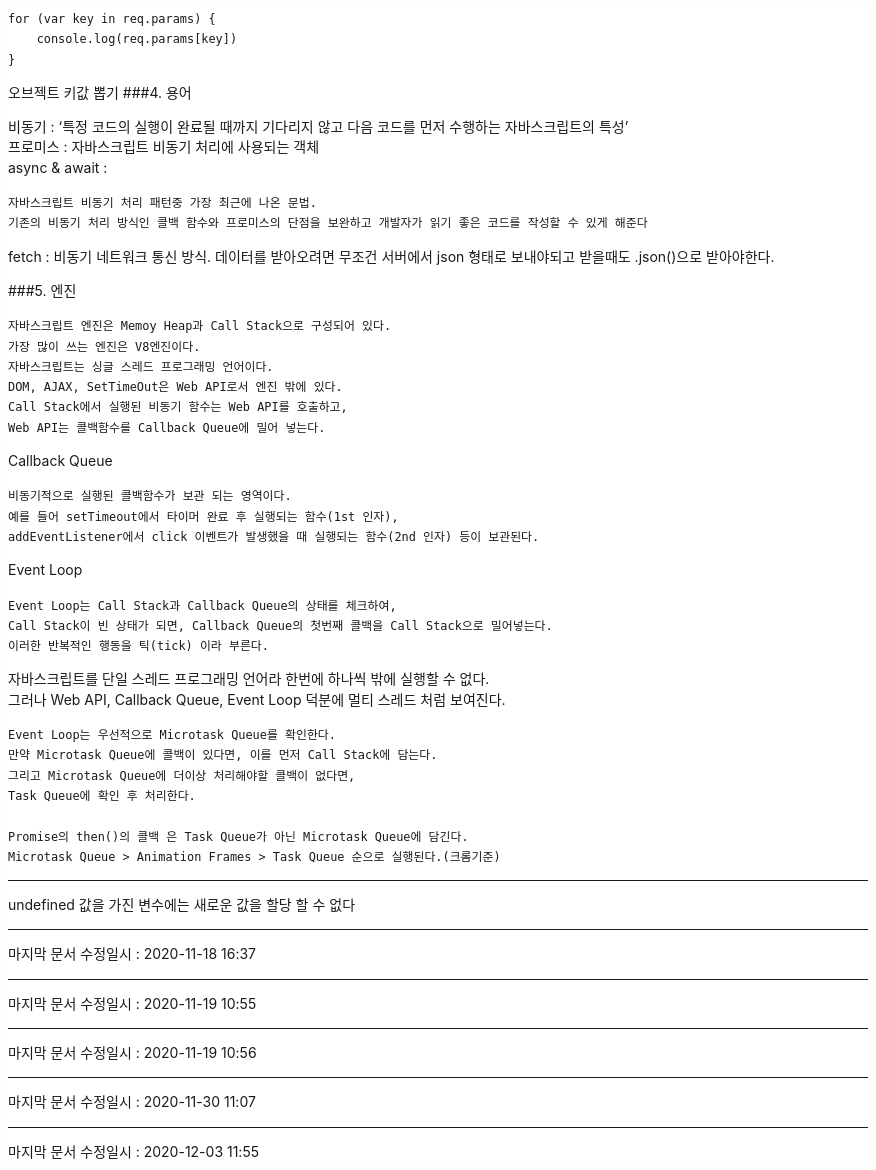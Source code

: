 ```
for (var key in req.params) {
    console.log(req.params[key])
}
```
오브젝트 키값 뽑기
###4. 용어   

비동기 : ‘특정 코드의 실행이 완료될 때까지 기다리지 않고 다음 코드를 먼저 수행하는 자바스크립트의 특성’   
프로미스 : 자바스크립트 비동기 처리에 사용되는 객체   
async & await : 
```
자바스크립트 비동기 처리 패턴중 가장 최근에 나온 문법. 
기존의 비동기 처리 방식인 콜백 함수와 프로미스의 단점을 보완하고 개발자가 읽기 좋은 코드를 작성할 수 있게 해준다
```
fetch : 비동기 네트워크 통신 방식. 데이터를 받아오려면 무조건 서버에서 json 형태로 보내야되고 받을때도 .json()으로 받아야한다.

###5. 엔진   

```
자바스크립트 엔진은 Memoy Heap과 Call Stack으로 구성되어 있다.   
가장 많이 쓰는 엔진은 V8엔진이다.   
자바스크립트는 싱글 스레드 프로그래밍 언어이다.   
DOM, AJAX, SetTimeOut은 Web API로서 엔진 밖에 있다.   
Call Stack에서 실행된 비동기 함수는 Web API를 호출하고,   
Web API는 콜백함수를 Callback Queue에 밀어 넣는다.
```
Callback Queue    
```
비동기적으로 실행된 콜백함수가 보관 되는 영역이다.
예를 들어 setTimeout에서 타이머 완료 후 실행되는 함수(1st 인자),
addEventListener에서 click 이벤트가 발생했을 때 실행되는 함수(2nd 인자) 등이 보관된다.
```
Event Loop   
```
Event Loop는 Call Stack과 Callback Queue의 상태를 체크하여,
Call Stack이 빈 상태가 되면, Callback Queue의 첫번째 콜백을 Call Stack으로 밀어넣는다.
이러한 반복적인 행동을 틱(tick) 이라 부른다.
```
자바스크립트를 단일 스레드 프로그래밍 언어라 한번에 하나씩 밖에 실행할 수 없다.   
그러나 Web API, Callback Queue, Event Loop 덕분에 멀티 스레드 처럼 보여진다.   

```
Event Loop는 우선적으로 Microtask Queue를 확인한다.   
만약 Microtask Queue에 콜백이 있다면, 이를 먼저 Call Stack에 담는다.   
그리고 Microtask Queue에 더이상 처리해야할 콜백이 없다면,   
Task Queue에 확인 후 처리한다.   

Promise의 then()의 콜백 은 Task Queue가 아닌 Microtask Queue에 담긴다.   
Microtask Queue > Animation Frames > Task Queue 순으로 실행된다.(크롬기준)
```
***
undefined 값을 가진 변수에는 새로운 값을 할당 할 수 없다
***
   마지막 문서 수정일시 : 2020-11-18 16:37
***
   마지막 문서 수정일시 : 2020-11-19 10:55
***
   마지막 문서 수정일시 : 2020-11-19 10:56
***
   마지막 문서 수정일시 : 2020-11-30 11:07
***
   마지막 문서 수정일시 : 2020-12-03 11:55

[link]: https://ko.javascript.info/   
[link]: https://javascript.info/selection-range  